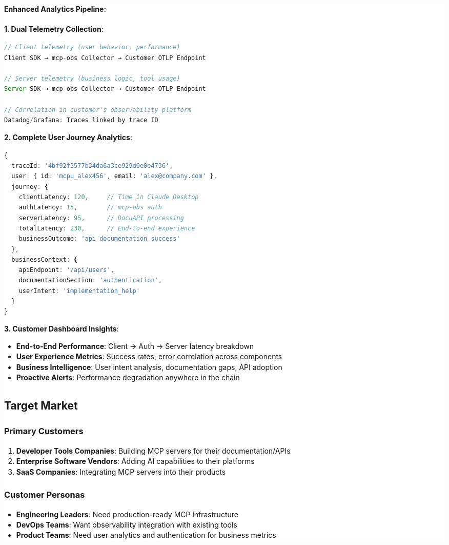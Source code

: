 #### Enhanced Analytics Pipeline:

**1. Dual Telemetry Collection**:
```typescript
// Client telemetry (user behavior, performance)
Client SDK → mcp-obs Collector → Customer OTLP Endpoint

// Server telemetry (business logic, tool usage)
Server SDK → mcp-obs Collector → Customer OTLP Endpoint

// Correlation in customer's observability platform
Datadog/Grafana: Traces linked by trace ID
```

**2. Complete User Journey Analytics**:
```typescript
{
  traceId: '4bf92f3577b34da6a3ce929d0e0e4736',
  user: { id: 'mcpu_alex456', email: 'alex@company.com' },
  journey: {
    clientLatency: 120,     // Time in Claude Desktop
    authLatency: 15,        // mcp-obs auth
    serverLatency: 95,      // DocuAPI processing
    totalLatency: 230,      // End-to-end experience
    businessOutcome: 'api_documentation_success'
  },
  businessContext: {
    apiEndpoint: '/api/users',
    documentationSection: 'authentication',
    userIntent: 'implementation_help'
  }
}
```

**3. Customer Dashboard Insights**:
- **End-to-End Performance**: Client → Auth → Server latency breakdown
- **User Experience Metrics**: Success rates, error correlation across components
- **Business Intelligence**: User intent analysis, documentation gaps, API adoption
- **Proactive Alerts**: Performance degradation anywhere in the chain

## Target Market

### Primary Customers
1. **Developer Tools Companies**: Building MCP servers for their documentation/APIs
2. **Enterprise Software Vendors**: Adding AI capabilities to their platforms
3. **SaaS Companies**: Integrating MCP servers into their products

### Customer Personas
- **Engineering Leaders**: Need production-ready MCP infrastructure
- **DevOps Teams**: Want observability integration with existing tools
- **Product Teams**: Need user analytics and authentication for business metrics
